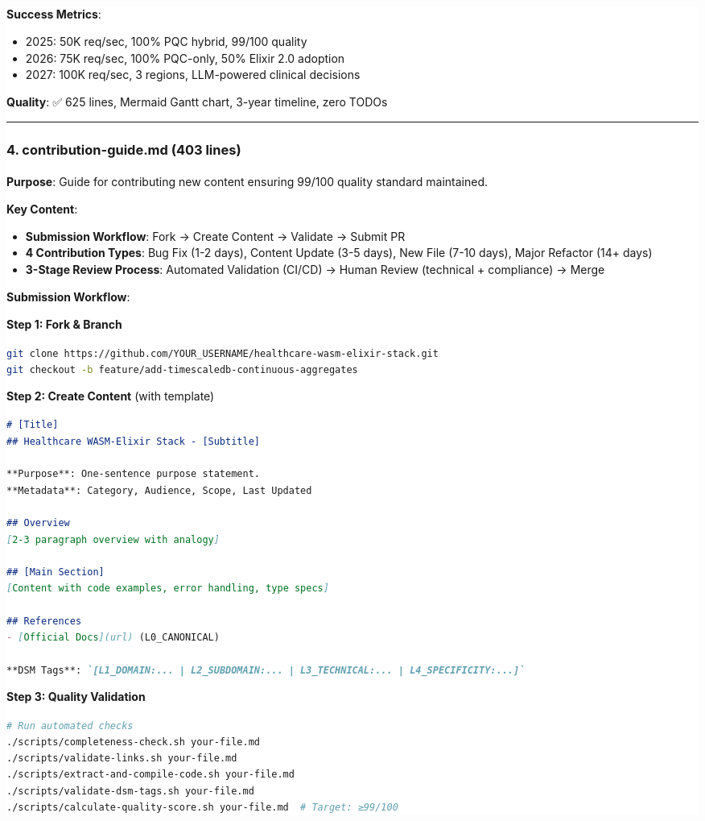 **Success Metrics**:
- 2025: 50K req/sec, 100% PQC hybrid, 99/100 quality
- 2026: 75K req/sec, 100% PQC-only, 50% Elixir 2.0 adoption
- 2027: 100K req/sec, 3 regions, LLM-powered clinical decisions

**Quality**: ✅ 625 lines, Mermaid Gantt chart, 3-year timeline, zero TODOs

---

### 4. contribution-guide.md (403 lines)

**Purpose**: Guide for contributing new content ensuring 99/100 quality standard maintained.

**Key Content**:
- **Submission Workflow**: Fork → Create Content → Validate → Submit PR
- **4 Contribution Types**: Bug Fix (1-2 days), Content Update (3-5 days), New File (7-10 days), Major Refactor (14+ days)
- **3-Stage Review Process**: Automated Validation (CI/CD) → Human Review (technical + compliance) → Merge

**Submission Workflow**:

**Step 1: Fork & Branch**
```bash
git clone https://github.com/YOUR_USERNAME/healthcare-wasm-elixir-stack.git
git checkout -b feature/add-timescaledb-continuous-aggregates
```

**Step 2: Create Content** (with template)
```markdown
# [Title]
## Healthcare WASM-Elixir Stack - [Subtitle]

**Purpose**: One-sentence purpose statement.
**Metadata**: Category, Audience, Scope, Last Updated

## Overview
[2-3 paragraph overview with analogy]

## [Main Section]
[Content with code examples, error handling, type specs]

## References
- [Official Docs](url) (L0_CANONICAL)

**DSM Tags**: `[L1_DOMAIN:... | L2_SUBDOMAIN:... | L3_TECHNICAL:... | L4_SPECIFICITY:...]`
```

**Step 3: Quality Validation**
```bash
# Run automated checks
./scripts/completeness-check.sh your-file.md
./scripts/validate-links.sh your-file.md
./scripts/extract-and-compile-code.sh your-file.md
./scripts/validate-dsm-tags.sh your-file.md
./scripts/calculate-quality-score.sh your-file.md  # Target: ≥99/100
```
